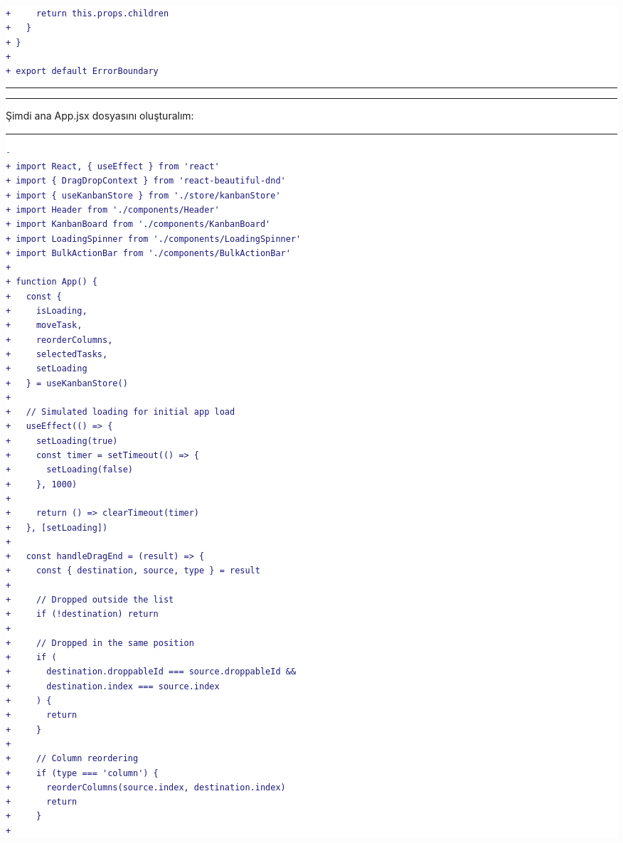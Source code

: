 ```diff
+     return this.props.children
+   }
+ }
+ 
+ export default ErrorBoundary 
```

---



---

Şimdi ana App.jsx dosyasını oluşturalım:

---

```diff
- 
+ import React, { useEffect } from 'react'
+ import { DragDropContext } from 'react-beautiful-dnd'
+ import { useKanbanStore } from './store/kanbanStore'
+ import Header from './components/Header'
+ import KanbanBoard from './components/KanbanBoard'
+ import LoadingSpinner from './components/LoadingSpinner'
+ import BulkActionBar from './components/BulkActionBar'
+ 
+ function App() {
+   const { 
+     isLoading,
+     moveTask,
+     reorderColumns,
+     selectedTasks,
+     setLoading
+   } = useKanbanStore()
+ 
+   // Simulated loading for initial app load
+   useEffect(() => {
+     setLoading(true)
+     const timer = setTimeout(() => {
+       setLoading(false)
+     }, 1000)
+ 
+     return () => clearTimeout(timer)
+   }, [setLoading])
+ 
+   const handleDragEnd = (result) => {
+     const { destination, source, type } = result
+ 
+     // Dropped outside the list
+     if (!destination) return
+ 
+     // Dropped in the same position
+     if (
+       destination.droppableId === source.droppableId &&
+       destination.index === source.index
+     ) {
+       return
+     }
+ 
+     // Column reordering
+     if (type === 'column') {
+       reorderColumns(source.index, destination.index)
+       return
+     }
+ 
```